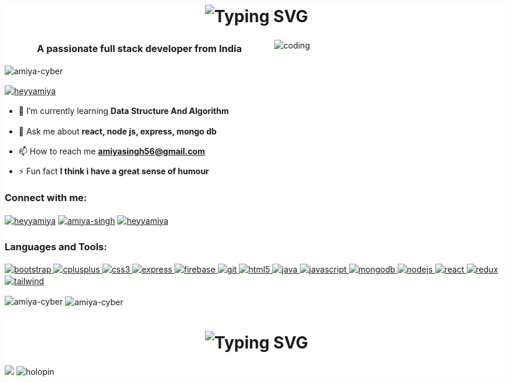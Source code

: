 <div align="center">
    <h1>
        <img src="https://readme-typing-svg.herokuapp.com?font=Jetbrains+mono&size=40&duration=3000&color=33FF33&center=true&vCenter=true&width=435&lines=Hey..+I'm+Amiya+👋;This+is..;..my+Github..;" alt="Typing SVG"/>
    </h1>
</div>

<img align = "right" alt="coding" width= "400" src= "https://images.squarespace-cdn.com/content/v1/5c4ece0e3917ee277d32eaf3/1570273053849-039QAJDGEH8MYUH1LWB1/ke17ZwdGBToddI8pDm48kOlpZEm6lIPwPw_yo_m_zlV7gQa3H78H3Y0txjaiv_0fDoOvxcdMmMKkDsyUqMSsMWxHk725yiiHCCLfrh8O1z5QPOohDIaIeljMHgDF5CVlOqpeNLcJ80NK65_fV7S1UeSVMWmcuz5YkWBVf_98p9j5HN4wc9JBwr3vukvQUiJxOpYghpI-Ha_TwZsqqmJXng/ramen-and-rain.gif?format=500w">


<h3 align="center">A passionate full stack developer from India</h3>

<p align="left"> <img src="https://komarev.com/ghpvc/?username=amiya-cyber&label=Profile%20views&color=0e75b6&style=flat" alt="amiya-cyber" /> </p>

<p align="left"> <a href="https://twitter.com/heyyamiya" target="blank"><img src="https://img.shields.io/twitter/follow/heyyamiya?logo=twitter&style=for-the-badge" alt="heyyamiya" /></a> </p>

- 🌱 I’m currently learning **Data Structure And Algorithm**

- 💬 Ask me about **react, node js, express, mongo db**

- 📫 How to reach me **amiyasingh56@gmail.com**

- ⚡ Fun fact **I think i have a great sense of humour**

<h3 align="left">Connect with me:</h3>
<p align="left">
<a href="https://twitter.com/heyyamiya" target="blank"><img align="center" src="https://raw.githubusercontent.com/rahuldkjain/github-profile-readme-generator/master/src/images/icons/Social/twitter.svg" alt="heyyamiya" height="30" width="40" /></a>
<a href="https://linkedin.com/in/amiya-singh" target="blank"><img align="center" src="https://raw.githubusercontent.com/rahuldkjain/github-profile-readme-generator/master/src/images/icons/Social/linked-in-alt.svg" alt="amiya-singh" height="30" width="40" /></a>
<a href="https://instagram.com/heyyamiya" target="blank"><img align="center" src="https://raw.githubusercontent.com/rahuldkjain/github-profile-readme-generator/master/src/images/icons/Social/instagram.svg" alt="heyyamiya" height="30" width="40" /></a>
</p>

<h3 align="left">Languages and Tools:</h3>
<p align="left"> <a href="https://getbootstrap.com" target="_blank" rel="noreferrer"> <img src="https://raw.githubusercontent.com/devicons/devicon/master/icons/bootstrap/bootstrap-plain-wordmark.svg" alt="bootstrap" width="40" height="40"/> </a> <a href="https://www.w3schools.com/cpp/" target="_blank" rel="noreferrer"> <img src="https://raw.githubusercontent.com/devicons/devicon/master/icons/cplusplus/cplusplus-original.svg" alt="cplusplus" width="40" height="40"/> </a> <a href="https://www.w3schools.com/css/" target="_blank" rel="noreferrer"> <img src="https://raw.githubusercontent.com/devicons/devicon/master/icons/css3/css3-original-wordmark.svg" alt="css3" width="40" height="40"/> </a> <a href="https://expressjs.com" target="_blank" rel="noreferrer"> <img src="https://raw.githubusercontent.com/devicons/devicon/master/icons/express/express-original-wordmark.svg" alt="express" width="40" height="40"/> </a> <a href="https://firebase.google.com/" target="_blank" rel="noreferrer"> <img src="https://www.vectorlogo.zone/logos/firebase/firebase-icon.svg" alt="firebase" width="40" height="40"/> </a> <a href="https://git-scm.com/" target="_blank" rel="noreferrer"> <img src="https://www.vectorlogo.zone/logos/git-scm/git-scm-icon.svg" alt="git" width="40" height="40"/> </a> <a href="https://www.w3.org/html/" target="_blank" rel="noreferrer"> <img src="https://raw.githubusercontent.com/devicons/devicon/master/icons/html5/html5-original-wordmark.svg" alt="html5" width="40" height="40"/> </a> <a href="https://www.java.com" target="_blank" rel="noreferrer"> <img src="https://raw.githubusercontent.com/devicons/devicon/master/icons/java/java-original.svg" alt="java" width="40" height="40"/> </a> <a href="https://developer.mozilla.org/en-US/docs/Web/JavaScript" target="_blank" rel="noreferrer"> <img src="https://raw.githubusercontent.com/devicons/devicon/master/icons/javascript/javascript-original.svg" alt="javascript" width="40" height="40"/> </a> <a href="https://www.mongodb.com/" target="_blank" rel="noreferrer"> <img src="https://raw.githubusercontent.com/devicons/devicon/master/icons/mongodb/mongodb-original-wordmark.svg" alt="mongodb" width="40" height="40"/> </a> <a href="https://nodejs.org" target="_blank" rel="noreferrer"> <img src="https://raw.githubusercontent.com/devicons/devicon/master/icons/nodejs/nodejs-original-wordmark.svg" alt="nodejs" width="40" height="40"/> </a> <a href="https://reactjs.org/" target="_blank" rel="noreferrer"> <img src="https://raw.githubusercontent.com/devicons/devicon/master/icons/react/react-original-wordmark.svg" alt="react" width="40" height="40"/> </a> <a href="https://redux.js.org" target="_blank" rel="noreferrer"> <img src="https://raw.githubusercontent.com/devicons/devicon/master/icons/redux/redux-original.svg" alt="redux" width="40" height="40"/> </a> <a href="https://tailwindcss.com/" target="_blank" rel="noreferrer"> <img src="https://www.vectorlogo.zone/logos/tailwindcss/tailwindcss-icon.svg" alt="tailwind" width="40" height="40"/> </a> </p>

<p><img align="left" src="https://github-readme-stats.vercel.app/api/top-langs?username=amiya-cyber&show_icons=true&locale=en&layout=compact" alt="amiya-cyber" /></p>

<p>&nbsp;<img align="center" src="https://github-readme-stats.vercel.app/api?username=amiya-cyber&show_icons=true&locale=en" alt="amiya-cyber" /></p>

<div align="center">
    <h1>
        <img src="https://readme-typing-svg.herokuapp.com?font=Jetbrains+mono&size=40&duration=3000&color=33FF33&center=true&vCenter=true&width=435&lines=Thanks+For+visiting;" alt="Typing SVG"/>
    </h1>
</div>

<img src="https://www.animatedimages.org/data/media/562/animated-line-image-0184.gif" width="1920" />

<img src="https://holopin.me/amiyacyber" alt="holopin"/>

 